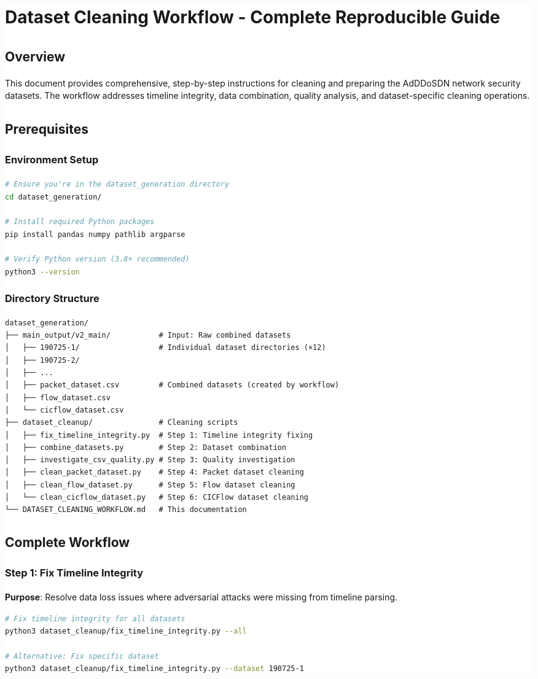 # Dataset Cleaning Workflow - Complete Reproducible Guide

## Overview

This document provides comprehensive, step-by-step instructions for cleaning and preparing the AdDDoSDN network security datasets. The workflow addresses timeline integrity, data combination, quality analysis, and dataset-specific cleaning operations.

## Prerequisites

### Environment Setup
```bash
# Ensure you're in the dataset_generation directory
cd dataset_generation/

# Install required Python packages
pip install pandas numpy pathlib argparse

# Verify Python version (3.8+ recommended)
python3 --version
```

### Directory Structure
```
dataset_generation/
├── main_output/v2_main/           # Input: Raw combined datasets
│   ├── 190725-1/                  # Individual dataset directories (×12)
│   ├── 190725-2/
│   ├── ...
│   ├── packet_dataset.csv         # Combined datasets (created by workflow)
│   ├── flow_dataset.csv
│   └── cicflow_dataset.csv
├── dataset_cleanup/               # Cleaning scripts
│   ├── fix_timeline_integrity.py  # Step 1: Timeline integrity fixing
│   ├── combine_datasets.py        # Step 2: Dataset combination
│   ├── investigate_csv_quality.py # Step 3: Quality investigation
│   ├── clean_packet_dataset.py    # Step 4: Packet dataset cleaning
│   ├── clean_flow_dataset.py      # Step 5: Flow dataset cleaning
│   └── clean_cicflow_dataset.py   # Step 6: CICFlow dataset cleaning
└── DATASET_CLEANING_WORKFLOW.md   # This documentation
```

## Complete Workflow

### Step 1: Fix Timeline Integrity

**Purpose**: Resolve data loss issues where adversarial attacks were missing from timeline parsing.

```bash
# Fix timeline integrity for all datasets
python3 dataset_cleanup/fix_timeline_integrity.py --all

# Alternative: Fix specific dataset
python3 dataset_cleanup/fix_timeline_integrity.py --dataset 190725-1
```
